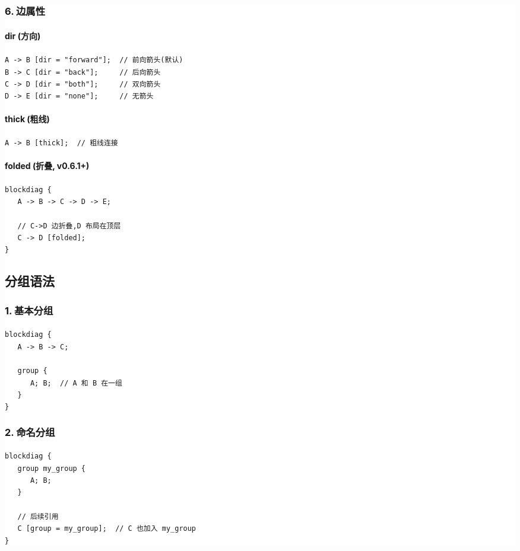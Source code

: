 ### 6. 边属性

#### dir (方向)

```blockdiag
A -> B [dir = "forward"];  // 前向箭头(默认)
B -> C [dir = "back"];     // 后向箭头
C -> D [dir = "both"];     // 双向箭头
D -> E [dir = "none"];     // 无箭头
```

#### thick (粗线)

```blockdiag
A -> B [thick];  // 粗线连接
```

#### folded (折叠, v0.6.1+)

```blockdiag
blockdiag {
   A -> B -> C -> D -> E;

   // C->D 边折叠,D 布局在顶层
   C -> D [folded];
}
```

## 分组语法

### 1. 基本分组

```blockdiag
blockdiag {
   A -> B -> C;

   group {
      A; B;  // A 和 B 在一组
   }
}
```

### 2. 命名分组

```blockdiag
blockdiag {
   group my_group {
      A; B;
   }

   // 后续引用
   C [group = my_group];  // C 也加入 my_group
}
```
